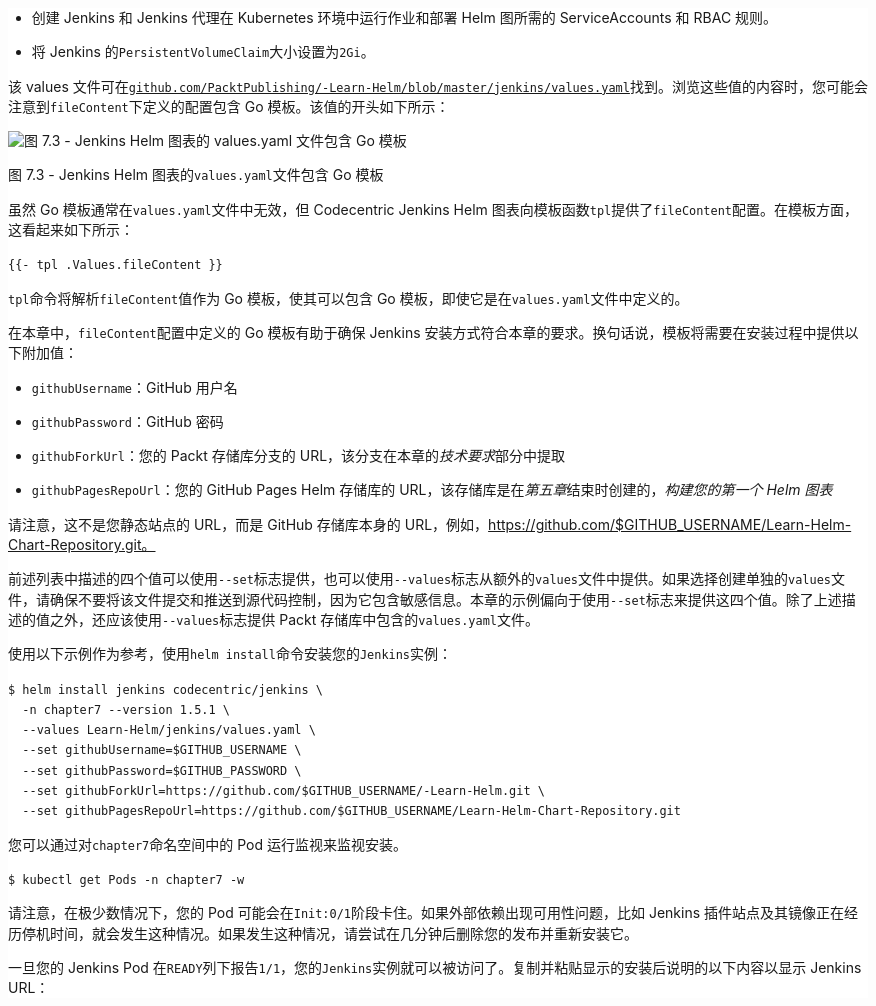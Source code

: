 +   创建 Jenkins 和 Jenkins 代理在 Kubernetes 环境中运行作业和部署 Helm 图所需的 ServiceAccounts 和 RBAC 规则。

+   将 Jenkins 的`PersistentVolumeClaim`大小设置为`2Gi`。

该 values 文件可在[`github.com/PacktPublishing/-Learn-Helm/blob/master/jenkins/values.yaml`](https://github.com/PacktPublishing/-Learn-Helm/blob/master/jenkins/values.yaml)找到。浏览这些值的内容时，您可能会注意到`fileContent`下定义的配置包含 Go 模板。该值的开头如下所示：

![图 7.3 - Jenkins Helm 图表的 values.yaml 文件包含 Go 模板](https://github.com/OpenDocCN/freelearn-devops-zh/raw/master/docs/lrn-helm/img/Figure_7.3.jpg)

图 7.3 - Jenkins Helm 图表的`values.yaml`文件包含 Go 模板

虽然 Go 模板通常在`values.yaml`文件中无效，但 Codecentric Jenkins Helm 图表向模板函数`tpl`提供了`fileContent`配置。在模板方面，这看起来如下所示：

```
{{- tpl .Values.fileContent }}
```

`tpl`命令将解析`fileContent`值作为 Go 模板，使其可以包含 Go 模板，即使它是在`values.yaml`文件中定义的。

在本章中，`fileContent`配置中定义的 Go 模板有助于确保 Jenkins 安装方式符合本章的要求。换句话说，模板将需要在安装过程中提供以下附加值：

+   `githubUsername`：GitHub 用户名

+   `githubPassword`：GitHub 密码

+   `githubForkUrl`：您的 Packt 存储库分支的 URL，该分支在本章的*技术要求*部分中提取

+   `githubPagesRepoUrl`：您的 GitHub Pages Helm 存储库的 URL，该存储库是在*第五章*结束时创建的，*构建您的第一个 Helm 图表*

请注意，这不是您静态站点的 URL，而是 GitHub 存储库本身的 URL，例如，https://github.com/$GITHUB_USERNAME/Learn-Helm-Chart-Repository.git。

前述列表中描述的四个值可以使用`--set`标志提供，也可以使用`--values`标志从额外的`values`文件中提供。如果选择创建单独的`values`文件，请确保不要将该文件提交和推送到源代码控制，因为它包含敏感信息。本章的示例偏向于使用`--set`标志来提供这四个值。除了上述描述的值之外，还应该使用`--values`标志提供 Packt 存储库中包含的`values.yaml`文件。

使用以下示例作为参考，使用`helm install`命令安装您的`Jenkins`实例：

```
$ helm install jenkins codecentric/jenkins \
  -n chapter7 --version 1.5.1 \
  --values Learn-Helm/jenkins/values.yaml \
  --set githubUsername=$GITHUB_USERNAME \
  --set githubPassword=$GITHUB_PASSWORD \
  --set githubForkUrl=https://github.com/$GITHUB_USERNAME/-Learn-Helm.git \
  --set githubPagesRepoUrl=https://github.com/$GITHUB_USERNAME/Learn-Helm-Chart-Repository.git
```

您可以通过对`chapter7`命名空间中的 Pod 运行监视来监视安装。

```
$ kubectl get Pods -n chapter7 -w
```

请注意，在极少数情况下，您的 Pod 可能会在`Init:0/1`阶段卡住。如果外部依赖出现可用性问题，比如 Jenkins 插件站点及其镜像正在经历停机时间，就会发生这种情况。如果发生这种情况，请尝试在几分钟后删除您的发布并重新安装它。

一旦您的 Jenkins Pod 在`READY`列下报告`1/1`，您的`Jenkins`实例就可以被访问了。复制并粘贴显示的安装后说明的以下内容以显示 Jenkins URL：
